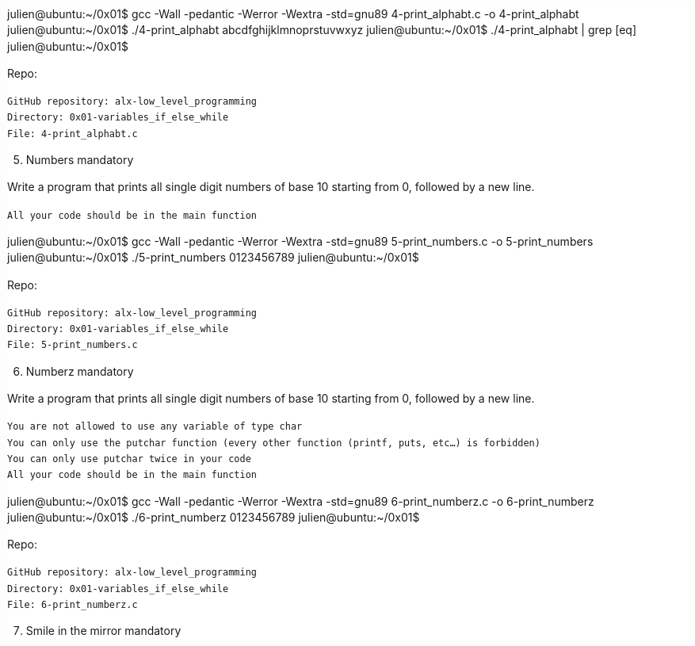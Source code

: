 julien@ubuntu:~/0x01$ gcc -Wall -pedantic -Werror -Wextra -std=gnu89 4-print_alphabt.c -o 4-print_alphabt
julien@ubuntu:~/0x01$ ./4-print_alphabt 
abcdfghijklmnoprstuvwxyz
julien@ubuntu:~/0x01$ ./4-print_alphabt | grep [eq]
julien@ubuntu:~/0x01$ 

Repo:

    GitHub repository: alx-low_level_programming
    Directory: 0x01-variables_if_else_while
    File: 4-print_alphabt.c

5. Numbers
mandatory

Write a program that prints all single digit numbers of base 10 starting from 0, followed by a new line.

    All your code should be in the main function

julien@ubuntu:~/0x01$ gcc -Wall -pedantic -Werror -Wextra -std=gnu89 5-print_numbers.c -o 5-print_numbers
julien@ubuntu:~/0x01$ ./5-print_numbers 
0123456789
julien@ubuntu:~/0x01$ 

Repo:

    GitHub repository: alx-low_level_programming
    Directory: 0x01-variables_if_else_while
    File: 5-print_numbers.c

6. Numberz
mandatory

Write a program that prints all single digit numbers of base 10 starting from 0, followed by a new line.

    You are not allowed to use any variable of type char
    You can only use the putchar function (every other function (printf, puts, etc…) is forbidden)
    You can only use putchar twice in your code
    All your code should be in the main function

julien@ubuntu:~/0x01$ gcc -Wall -pedantic -Werror -Wextra -std=gnu89 6-print_numberz.c -o 6-print_numberz
julien@ubuntu:~/0x01$ ./6-print_numberz 
0123456789
julien@ubuntu:~/0x01$ 

Repo:

    GitHub repository: alx-low_level_programming
    Directory: 0x01-variables_if_else_while
    File: 6-print_numberz.c

7. Smile in the mirror
mandatory
